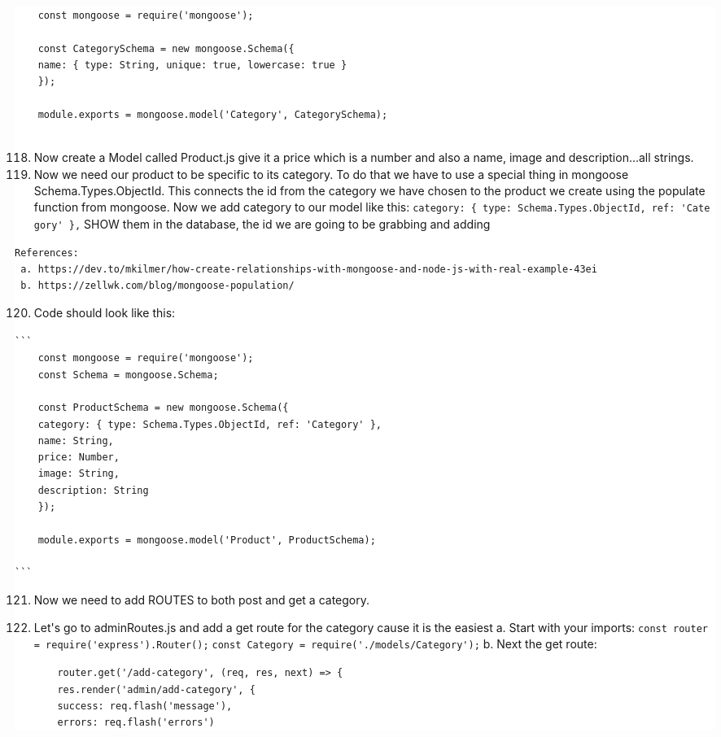 ```
    const mongoose = require('mongoose');

    const CategorySchema = new mongoose.Schema({
    name: { type: String, unique: true, lowercase: true }
    });

    module.exports = mongoose.model('Category', CategorySchema);


```

118. Now create a Model called Product.js give it a price which is a number and also a name, image and description...all strings.
119. Now we need our product to be specific to its category. To do that we have to use a special thing in mongoose Schema.Types.ObjectId. This connects the id from the category we have chosen to the product we create using the populate function from mongoose. Now we add category to our model like this:
     `category: { type: Schema.Types.ObjectId, ref: 'Category' },`
     SHOW them in the database, the id we are going to be grabbing and adding


    References:
     a. https://dev.to/mkilmer/how-create-relationships-with-mongoose-and-node-js-with-real-example-43ei
     b. https://zellwk.com/blog/mongoose-population/

120. Code should look like this:


    ```
        const mongoose = require('mongoose');
        const Schema = mongoose.Schema;

        const ProductSchema = new mongoose.Schema({
        category: { type: Schema.Types.ObjectId, ref: 'Category' },
        name: String,
        price: Number,
        image: String,
        description: String
        });

        module.exports = mongoose.model('Product', ProductSchema);

    ```

121.  Now we need to add ROUTES to both post and get a category.
122.  Let's go to adminRoutes.js and add a get route for the category cause it is the easiest
      a. Start with your imports:
      `const router = require('express').Router();`
      `const Category = require('./models/Category');`
      b. Next the get route:

      ```
          router.get('/add-category', (req, res, next) => {
          res.render('admin/add-category', {
          success: req.flash('message'),
          errors: req.flash('errors')
